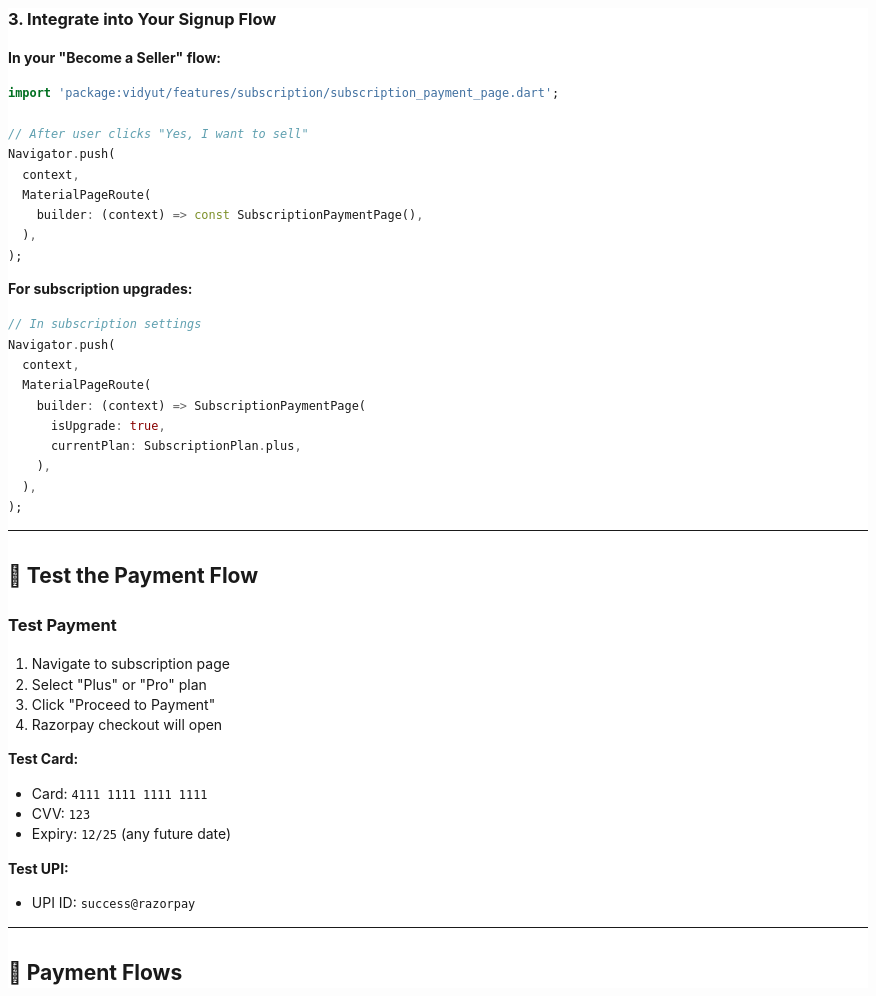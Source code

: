 ### 3. Integrate into Your Signup Flow

**In your "Become a Seller" flow:**

```dart
import 'package:vidyut/features/subscription/subscription_payment_page.dart';

// After user clicks "Yes, I want to sell"
Navigator.push(
  context,
  MaterialPageRoute(
    builder: (context) => const SubscriptionPaymentPage(),
  ),
);
```

**For subscription upgrades:**

```dart
// In subscription settings
Navigator.push(
  context,
  MaterialPageRoute(
    builder: (context) => SubscriptionPaymentPage(
      isUpgrade: true,
      currentPlan: SubscriptionPlan.plus,
    ),
  ),
);
```

---

## 🧪 Test the Payment Flow

### Test Payment

1. Navigate to subscription page
2. Select "Plus" or "Pro" plan
3. Click "Proceed to Payment"
4. Razorpay checkout will open

**Test Card:**
- Card: `4111 1111 1111 1111`
- CVV: `123`
- Expiry: `12/25` (any future date)

**Test UPI:**
- UPI ID: `success@razorpay`

---

## 🎨 Payment Flows
